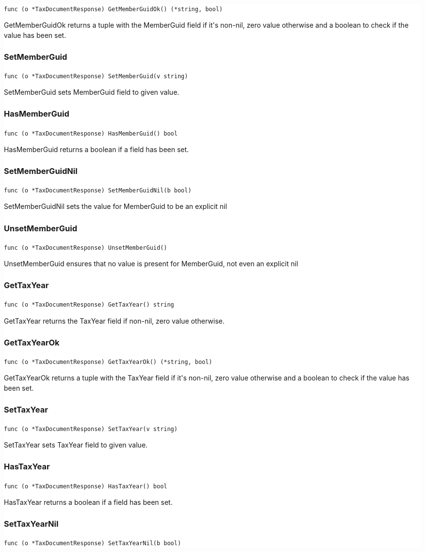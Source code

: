 `func (o *TaxDocumentResponse) GetMemberGuidOk() (*string, bool)`

GetMemberGuidOk returns a tuple with the MemberGuid field if it's non-nil, zero value otherwise
and a boolean to check if the value has been set.

### SetMemberGuid

`func (o *TaxDocumentResponse) SetMemberGuid(v string)`

SetMemberGuid sets MemberGuid field to given value.

### HasMemberGuid

`func (o *TaxDocumentResponse) HasMemberGuid() bool`

HasMemberGuid returns a boolean if a field has been set.

### SetMemberGuidNil

`func (o *TaxDocumentResponse) SetMemberGuidNil(b bool)`

 SetMemberGuidNil sets the value for MemberGuid to be an explicit nil

### UnsetMemberGuid
`func (o *TaxDocumentResponse) UnsetMemberGuid()`

UnsetMemberGuid ensures that no value is present for MemberGuid, not even an explicit nil
### GetTaxYear

`func (o *TaxDocumentResponse) GetTaxYear() string`

GetTaxYear returns the TaxYear field if non-nil, zero value otherwise.

### GetTaxYearOk

`func (o *TaxDocumentResponse) GetTaxYearOk() (*string, bool)`

GetTaxYearOk returns a tuple with the TaxYear field if it's non-nil, zero value otherwise
and a boolean to check if the value has been set.

### SetTaxYear

`func (o *TaxDocumentResponse) SetTaxYear(v string)`

SetTaxYear sets TaxYear field to given value.

### HasTaxYear

`func (o *TaxDocumentResponse) HasTaxYear() bool`

HasTaxYear returns a boolean if a field has been set.

### SetTaxYearNil

`func (o *TaxDocumentResponse) SetTaxYearNil(b bool)`
